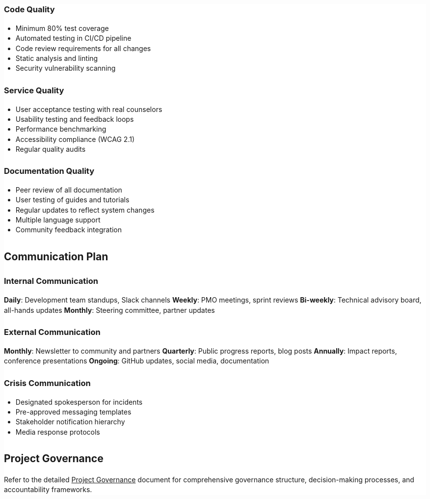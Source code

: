 ### Code Quality

- Minimum 80% test coverage
- Automated testing in CI/CD pipeline
- Code review requirements for all changes
- Static analysis and linting
- Security vulnerability scanning

### Service Quality

- User acceptance testing with real counselors
- Usability testing and feedback loops
- Performance benchmarking
- Accessibility compliance (WCAG 2.1)
- Regular quality audits

### Documentation Quality

- Peer review of all documentation
- User testing of guides and tutorials
- Regular updates to reflect system changes
- Multiple language support
- Community feedback integration

## Communication Plan

### Internal Communication

**Daily**: Development team standups, Slack channels
**Weekly**: PMO meetings, sprint reviews
**Bi-weekly**: Technical advisory board, all-hands updates
**Monthly**: Steering committee, partner updates

### External Communication

**Monthly**: Newsletter to community and partners
**Quarterly**: Public progress reports, blog posts
**Annually**: Impact reports, conference presentations
**Ongoing**: GitHub updates, social media, documentation

### Crisis Communication

- Designated spokesperson for incidents
- Pre-approved messaging templates
- Stakeholder notification hierarchy
- Media response protocols

## Project Governance

Refer to the detailed [Project Governance](/governance-legal/project-governance) document for comprehensive governance structure, decision-making processes, and accountability frameworks.
